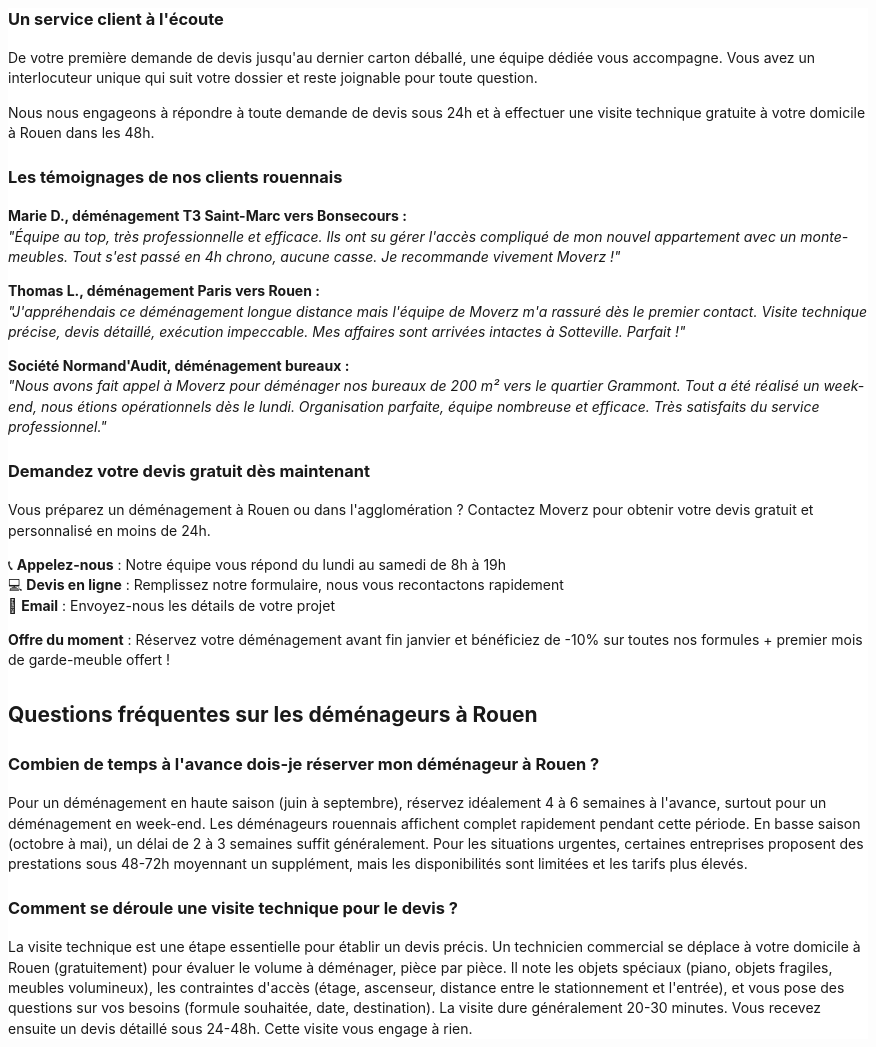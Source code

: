 ### Un service client à l'écoute

De votre première demande de devis jusqu'au dernier carton déballé, une équipe dédiée vous accompagne. Vous avez un interlocuteur unique qui suit votre dossier et reste joignable pour toute question.

Nous nous engageons à répondre à toute demande de devis sous 24h et à effectuer une visite technique gratuite à votre domicile à Rouen dans les 48h.

### Les témoignages de nos clients rouennais

**Marie D., déménagement T3 Saint-Marc vers Bonsecours :**  
*"Équipe au top, très professionnelle et efficace. Ils ont su gérer l'accès compliqué de mon nouvel appartement avec un monte-meubles. Tout s'est passé en 4h chrono, aucune casse. Je recommande vivement Moverz !"*

**Thomas L., déménagement Paris vers Rouen :**  
*"J'appréhendais ce déménagement longue distance mais l'équipe de Moverz m'a rassuré dès le premier contact. Visite technique précise, devis détaillé, exécution impeccable. Mes affaires sont arrivées intactes à Sotteville. Parfait !"*

**Société Normand'Audit, déménagement bureaux :**  
*"Nous avons fait appel à Moverz pour déménager nos bureaux de 200 m² vers le quartier Grammont. Tout a été réalisé un week-end, nous étions opérationnels dès le lundi. Organisation parfaite, équipe nombreuse et efficace. Très satisfaits du service professionnel."*

### Demandez votre devis gratuit dès maintenant

Vous préparez un déménagement à Rouen ou dans l'agglomération ? Contactez Moverz pour obtenir votre devis gratuit et personnalisé en moins de 24h.

📞 **Appelez-nous** : Notre équipe vous répond du lundi au samedi de 8h à 19h  
💻 **Devis en ligne** : Remplissez notre formulaire, nous vous recontactons rapidement  
📧 **Email** : Envoyez-nous les détails de votre projet

**Offre du moment** : Réservez votre déménagement avant fin janvier et bénéficiez de -10% sur toutes nos formules + premier mois de garde-meuble offert !

## Questions fréquentes sur les déménageurs à Rouen

### Combien de temps à l'avance dois-je réserver mon déménageur à Rouen ?

Pour un déménagement en haute saison (juin à septembre), réservez idéalement 4 à 6 semaines à l'avance, surtout pour un déménagement en week-end. Les déménageurs rouennais affichent complet rapidement pendant cette période. En basse saison (octobre à mai), un délai de 2 à 3 semaines suffit généralement. Pour les situations urgentes, certaines entreprises proposent des prestations sous 48-72h moyennant un supplément, mais les disponibilités sont limitées et les tarifs plus élevés.

### Comment se déroule une visite technique pour le devis ?

La visite technique est une étape essentielle pour établir un devis précis. Un technicien commercial se déplace à votre domicile à Rouen (gratuitement) pour évaluer le volume à déménager, pièce par pièce. Il note les objets spéciaux (piano, objets fragiles, meubles volumineux), les contraintes d'accès (étage, ascenseur, distance entre le stationnement et l'entrée), et vous pose des questions sur vos besoins (formule souhaitée, date, destination). La visite dure généralement 20-30 minutes. Vous recevez ensuite un devis détaillé sous 24-48h. Cette visite vous engage à rien.
